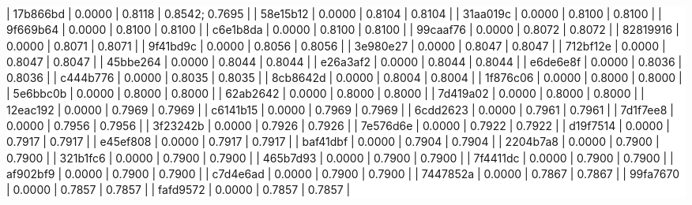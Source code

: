 | 17b866bd | 0.0000 | 0.8118 | 0.8542; 0.7695 |
| 58e15b12 | 0.0000 | 0.8104 | 0.8104 |
| 31aa019c | 0.0000 | 0.8100 | 0.8100 |
| 9f669b64 | 0.0000 | 0.8100 | 0.8100 |
| c6e1b8da | 0.0000 | 0.8100 | 0.8100 |
| 99caaf76 | 0.0000 | 0.8072 | 0.8072 |
| 82819916 | 0.0000 | 0.8071 | 0.8071 |
| 9f41bd9c | 0.0000 | 0.8056 | 0.8056 |
| 3e980e27 | 0.0000 | 0.8047 | 0.8047 |
| 712bf12e | 0.0000 | 0.8047 | 0.8047 |
| 45bbe264 | 0.0000 | 0.8044 | 0.8044 |
| e26a3af2 | 0.0000 | 0.8044 | 0.8044 |
| e6de6e8f | 0.0000 | 0.8036 | 0.8036 |
| c444b776 | 0.0000 | 0.8035 | 0.8035 |
| 8cb8642d | 0.0000 | 0.8004 | 0.8004 |
| 1f876c06 | 0.0000 | 0.8000 | 0.8000 |
| 5e6bbc0b | 0.0000 | 0.8000 | 0.8000 |
| 62ab2642 | 0.0000 | 0.8000 | 0.8000 |
| 7d419a02 | 0.0000 | 0.8000 | 0.8000 |
| 12eac192 | 0.0000 | 0.7969 | 0.7969 |
| c6141b15 | 0.0000 | 0.7969 | 0.7969 |
| 6cdd2623 | 0.0000 | 0.7961 | 0.7961 |
| 7d1f7ee8 | 0.0000 | 0.7956 | 0.7956 |
| 3f23242b | 0.0000 | 0.7926 | 0.7926 |
| 7e576d6e | 0.0000 | 0.7922 | 0.7922 |
| d19f7514 | 0.0000 | 0.7917 | 0.7917 |
| e45ef808 | 0.0000 | 0.7917 | 0.7917 |
| baf41dbf | 0.0000 | 0.7904 | 0.7904 |
| 2204b7a8 | 0.0000 | 0.7900 | 0.7900 |
| 321b1fc6 | 0.0000 | 0.7900 | 0.7900 |
| 465b7d93 | 0.0000 | 0.7900 | 0.7900 |
| 7f4411dc | 0.0000 | 0.7900 | 0.7900 |
| af902bf9 | 0.0000 | 0.7900 | 0.7900 |
| c7d4e6ad | 0.0000 | 0.7900 | 0.7900 |
| 7447852a | 0.0000 | 0.7867 | 0.7867 |
| 99fa7670 | 0.0000 | 0.7857 | 0.7857 |
| fafd9572 | 0.0000 | 0.7857 | 0.7857 |